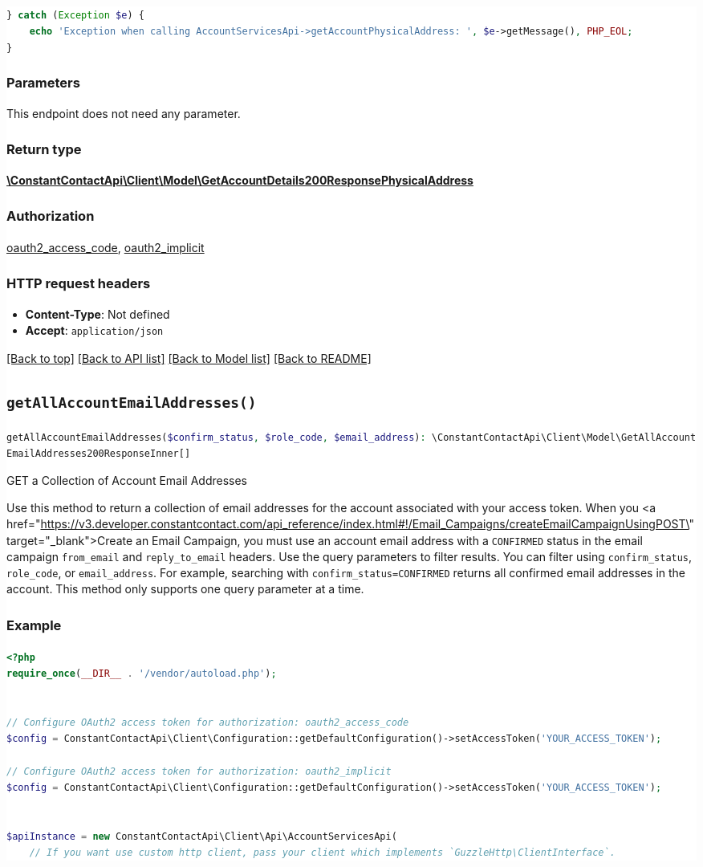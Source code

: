 ```php
} catch (Exception $e) {
    echo 'Exception when calling AccountServicesApi->getAccountPhysicalAddress: ', $e->getMessage(), PHP_EOL;
}
```

### Parameters

This endpoint does not need any parameter.

### Return type

[**\ConstantContactApi\Client\Model\GetAccountDetails200ResponsePhysicalAddress**](../Model/GetAccountDetails200ResponsePhysicalAddress.md)

### Authorization

[oauth2_access_code](../../README.md#oauth2_access_code), [oauth2_implicit](../../README.md#oauth2_implicit)

### HTTP request headers

- **Content-Type**: Not defined
- **Accept**: `application/json`

[[Back to top]](#) [[Back to API list]](../../README.md#endpoints)
[[Back to Model list]](../../README.md#models)
[[Back to README]](../../README.md)

## `getAllAccountEmailAddresses()`

```php
getAllAccountEmailAddresses($confirm_status, $role_code, $email_address): \ConstantContactApi\Client\Model\GetAllAccountEmailAddresses200ResponseInner[]
```

GET a Collection of Account Email Addresses

Use this method to return a collection of email addresses for the account associated with your access token. When you <a href=\"https://v3.developer.constantcontact.com/api_reference/index.html#!/Email_Campaigns/createEmailCampaignUsingPOST\" target=\"_blank\">Create an Email Campaign<a/>, you must use an account email address with a `CONFIRMED` status in the email campaign `from_email` and `reply_to_email` headers.         Use the query parameters to filter results. You can filter using `confirm_status`, `role_code`, or `email_address`. For example, searching with `confirm_status=CONFIRMED` returns all confirmed email addresses in the account. This method only supports one query parameter at a time.

### Example

```php
<?php
require_once(__DIR__ . '/vendor/autoload.php');


// Configure OAuth2 access token for authorization: oauth2_access_code
$config = ConstantContactApi\Client\Configuration::getDefaultConfiguration()->setAccessToken('YOUR_ACCESS_TOKEN');

// Configure OAuth2 access token for authorization: oauth2_implicit
$config = ConstantContactApi\Client\Configuration::getDefaultConfiguration()->setAccessToken('YOUR_ACCESS_TOKEN');


$apiInstance = new ConstantContactApi\Client\Api\AccountServicesApi(
    // If you want use custom http client, pass your client which implements `GuzzleHttp\ClientInterface`.
```